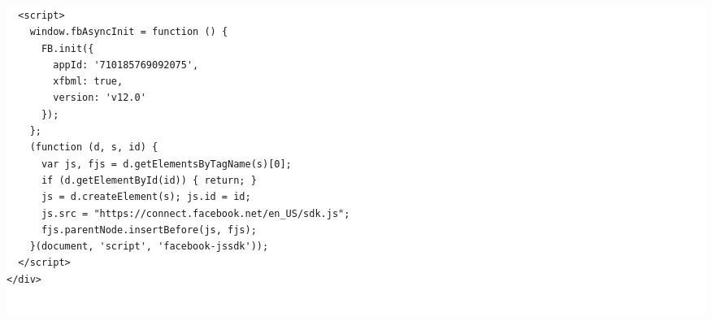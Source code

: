       <script>
        window.fbAsyncInit = function () {
          FB.init({
            appId: '710185769092075',
            xfbml: true,
            version: 'v12.0'
          });
        };
        (function (d, s, id) {
          var js, fjs = d.getElementsByTagName(s)[0];
          if (d.getElementById(id)) { return; }
          js = d.createElement(s); js.id = id;
          js.src = "https://connect.facebook.net/en_US/sdk.js";
          fjs.parentNode.insertBefore(js, fjs);
        }(document, 'script', 'facebook-jssdk'));
      </script>
    </div>
  </div>
  <div class="hiddentext" style="visibility:hidden;">Website updated on March 16, 2022</div>
</body>

</html>
